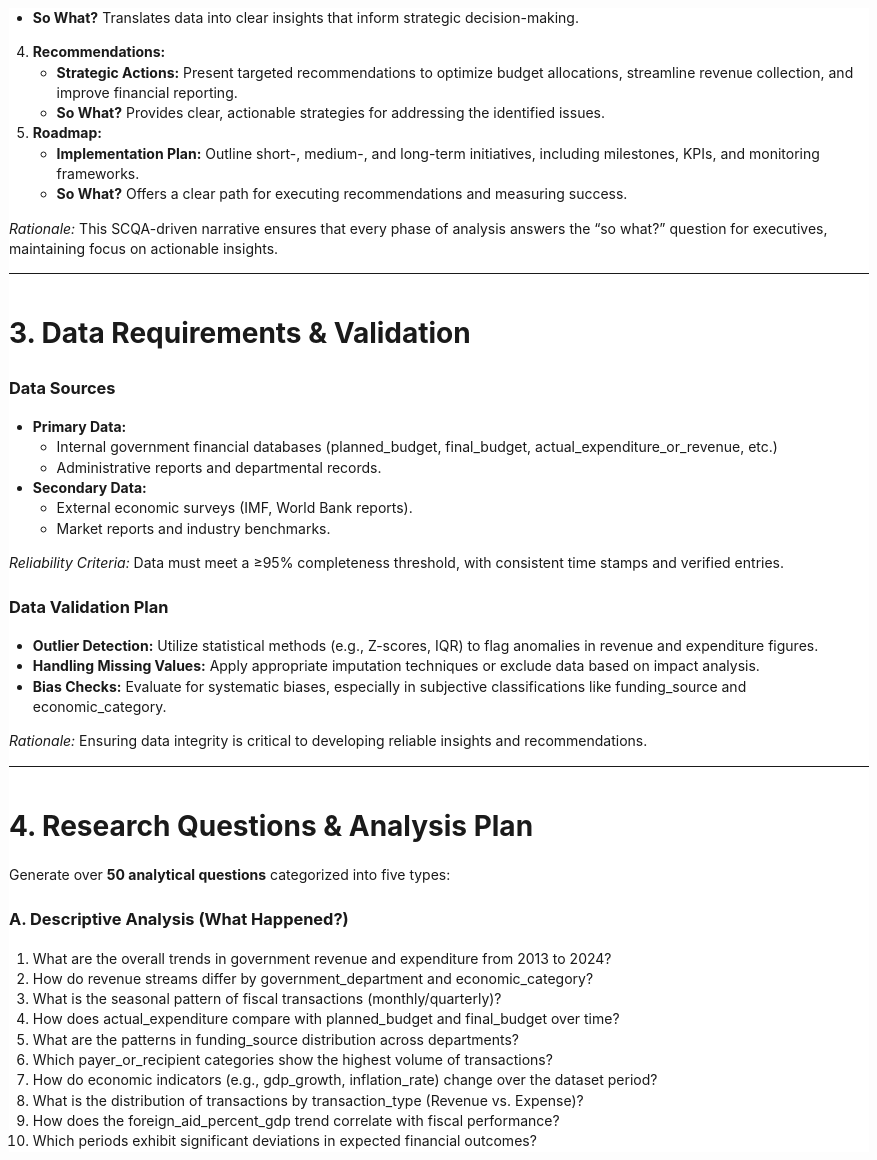    - **So What?** Translates data into clear insights that inform strategic decision-making.
4. **Recommendations:**
   - **Strategic Actions:** Present targeted recommendations to optimize budget allocations, streamline revenue collection, and improve financial reporting.
   - **So What?** Provides clear, actionable strategies for addressing the identified issues.
5. **Roadmap:**
   - **Implementation Plan:** Outline short-, medium-, and long-term initiatives, including milestones, KPIs, and monitoring frameworks.
   - **So What?** Offers a clear path for executing recommendations and measuring success.

*Rationale:* This SCQA-driven narrative ensures that every phase of analysis answers the “so what?” question for executives, maintaining focus on actionable insights.

---

# 3. Data Requirements & Validation

### **Data Sources**
- **Primary Data:**  
  - Internal government financial databases (planned_budget, final_budget, actual_expenditure_or_revenue, etc.)
  - Administrative reports and departmental records.
- **Secondary Data:**  
  - External economic surveys (IMF, World Bank reports).
  - Market reports and industry benchmarks.
  
*Reliability Criteria:* Data must meet a ≥95% completeness threshold, with consistent time stamps and verified entries.

### **Data Validation Plan**
- **Outlier Detection:** Utilize statistical methods (e.g., Z-scores, IQR) to flag anomalies in revenue and expenditure figures.
- **Handling Missing Values:** Apply appropriate imputation techniques or exclude data based on impact analysis.
- **Bias Checks:** Evaluate for systematic biases, especially in subjective classifications like funding_source and economic_category.
  
*Rationale:* Ensuring data integrity is critical to developing reliable insights and recommendations.

---

# 4. Research Questions & Analysis Plan

Generate over **50 analytical questions** categorized into five types:

### **A. Descriptive Analysis (What Happened?)**
1. What are the overall trends in government revenue and expenditure from 2013 to 2024?
2. How do revenue streams differ by government_department and economic_category?
3. What is the seasonal pattern of fiscal transactions (monthly/quarterly)?
4. How does actual_expenditure compare with planned_budget and final_budget over time?
5. What are the patterns in funding_source distribution across departments?
6. Which payer_or_recipient categories show the highest volume of transactions?
7. How do economic indicators (e.g., gdp_growth, inflation_rate) change over the dataset period?
8. What is the distribution of transactions by transaction_type (Revenue vs. Expense)?
9. How does the foreign_aid_percent_gdp trend correlate with fiscal performance?
10. Which periods exhibit significant deviations in expected financial outcomes?
